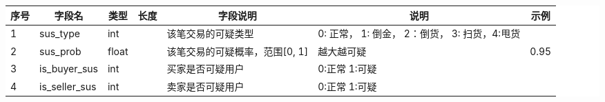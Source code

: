 | 序号 | 字段名        | 类型  | 长度 | 字段说明                       | 说明                                          | 示例 |
| ---- | ------------- | ----- | ---- | ------------------------------ | --------------------------------------------- | ---- |
| 1    | sus_type      | int   |      | 该笔交易的可疑类型             | 0: 正常， 1: 倒金， 2：倒货， 3: 扫货，4:甩货 |      |
| 2    | sus_prob      | float |      | 该笔交易的可疑概率，范围[0, 1] | 越大越可疑                                    | 0.95 |
| 3    | is_buyer_sus  | int   |      | 买家是否可疑用户               | 0:正常 1:可疑                                 |      |
| 4    | is_seller_sus | int   |      | 卖家是否可疑用户               | 0:正常 1:可疑                                 | <i></i> |
